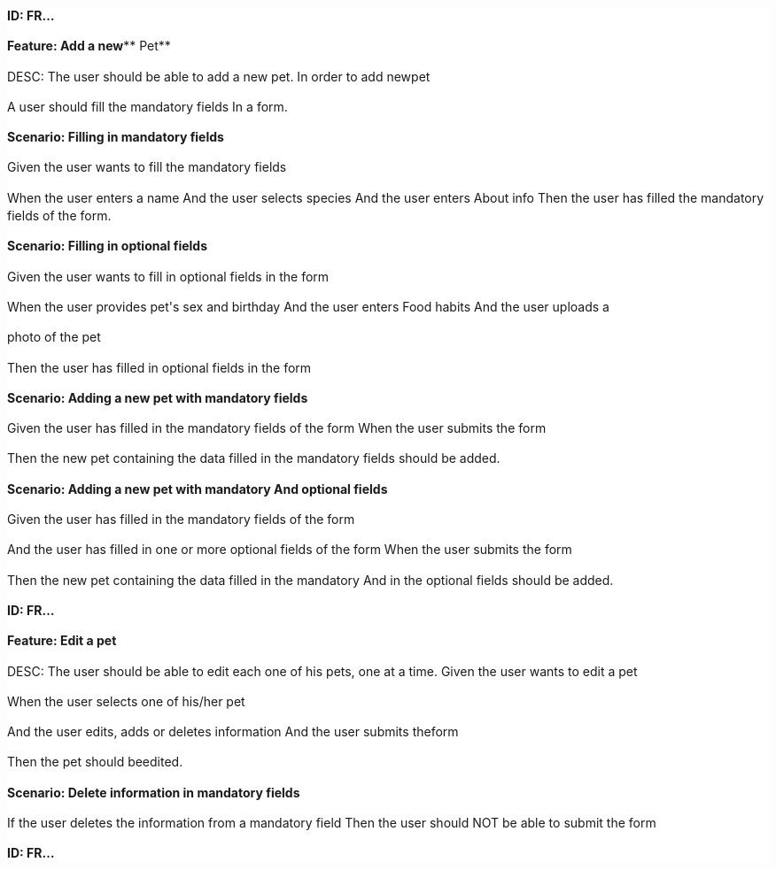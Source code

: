 **ID: FR…**

**Feature: Add a new**\*\* Pet\*\*

DESC: The user should be able to add a new pet. In order to add newpet

A user should fill the mandatory fields In a form.

**Scenario: Filling in mandatory fields**

Given the user wants to fill the mandatory fields

When the user enters a name And the user selects species And the user enters
About info Then the user has filled the mandatory fields of the form.

**Scenario: Filling in optional fields**

Given the user wants to fill in optional fields in the form

When the user provides pet's sex and birthday And the user enters Food habits
And the user uploads a

photo of the pet

Then the user has filled in optional fields in the form

**Scenario: Adding a new pet with mandatory fields**

Given the user has filled in the mandatory fields of the form When the user
submits the form

Then the new pet containing the data filled in the mandatory fields should be
added.

**Scenario: Adding a new pet with mandatory And optional fields**

Given the user has filled in the mandatory fields of the form

And the user has filled in one or more optional fields of the form When the user
submits the form

Then the new pet containing the data filled in the mandatory And in the optional
fields should be added.

**ID: FR…**

**Feature: Edit a pet**

DESC: The user should be able to edit each one of his pets, one at a time. Given
the user wants to edit a pet

When the user selects one of his/her pet

And the user edits, adds or deletes information And the user submits theform

Then the pet should beedited.

**Scenario: Delete information in mandatory fields**

If the user deletes the information from a mandatory field Then the user should
NOT be able to submit the form

**ID: FR…**
